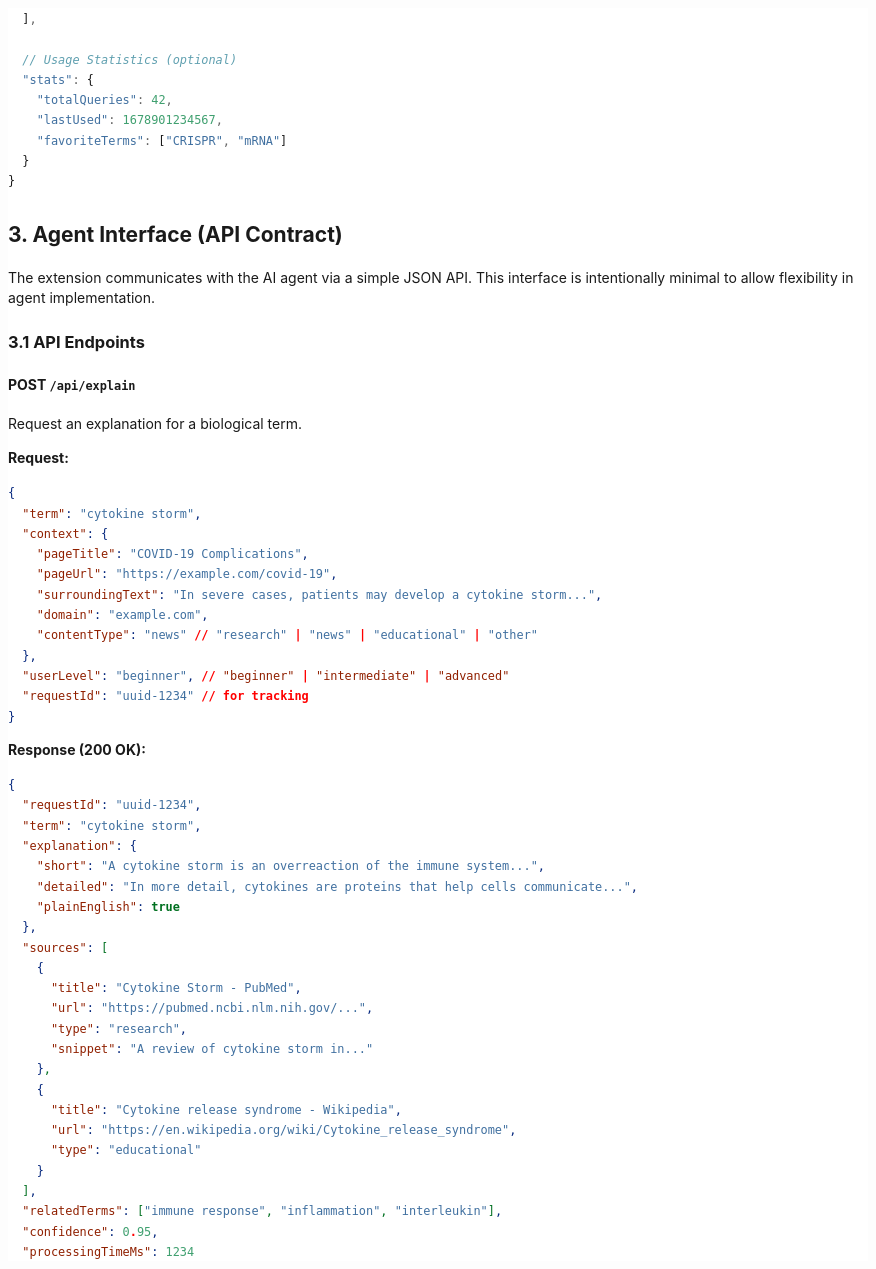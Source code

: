 ```javascript
  ],

  // Usage Statistics (optional)
  "stats": {
    "totalQueries": 42,
    "lastUsed": 1678901234567,
    "favoriteTerms": ["CRISPR", "mRNA"]
  }
}
```

## 3. Agent Interface (API Contract)

The extension communicates with the AI agent via a simple JSON API. This interface is intentionally minimal to allow flexibility in agent implementation.

### 3.1 API Endpoints

#### POST `/api/explain`

Request an explanation for a biological term.

**Request:**
```json
{
  "term": "cytokine storm",
  "context": {
    "pageTitle": "COVID-19 Complications",
    "pageUrl": "https://example.com/covid-19",
    "surroundingText": "In severe cases, patients may develop a cytokine storm...",
    "domain": "example.com",
    "contentType": "news" // "research" | "news" | "educational" | "other"
  },
  "userLevel": "beginner", // "beginner" | "intermediate" | "advanced"
  "requestId": "uuid-1234" // for tracking
}
```

**Response (200 OK):**
```json
{
  "requestId": "uuid-1234",
  "term": "cytokine storm",
  "explanation": {
    "short": "A cytokine storm is an overreaction of the immune system...",
    "detailed": "In more detail, cytokines are proteins that help cells communicate...",
    "plainEnglish": true
  },
  "sources": [
    {
      "title": "Cytokine Storm - PubMed",
      "url": "https://pubmed.ncbi.nlm.nih.gov/...",
      "type": "research",
      "snippet": "A review of cytokine storm in..."
    },
    {
      "title": "Cytokine release syndrome - Wikipedia",
      "url": "https://en.wikipedia.org/wiki/Cytokine_release_syndrome",
      "type": "educational"
    }
  ],
  "relatedTerms": ["immune response", "inflammation", "interleukin"],
  "confidence": 0.95,
  "processingTimeMs": 1234
```
